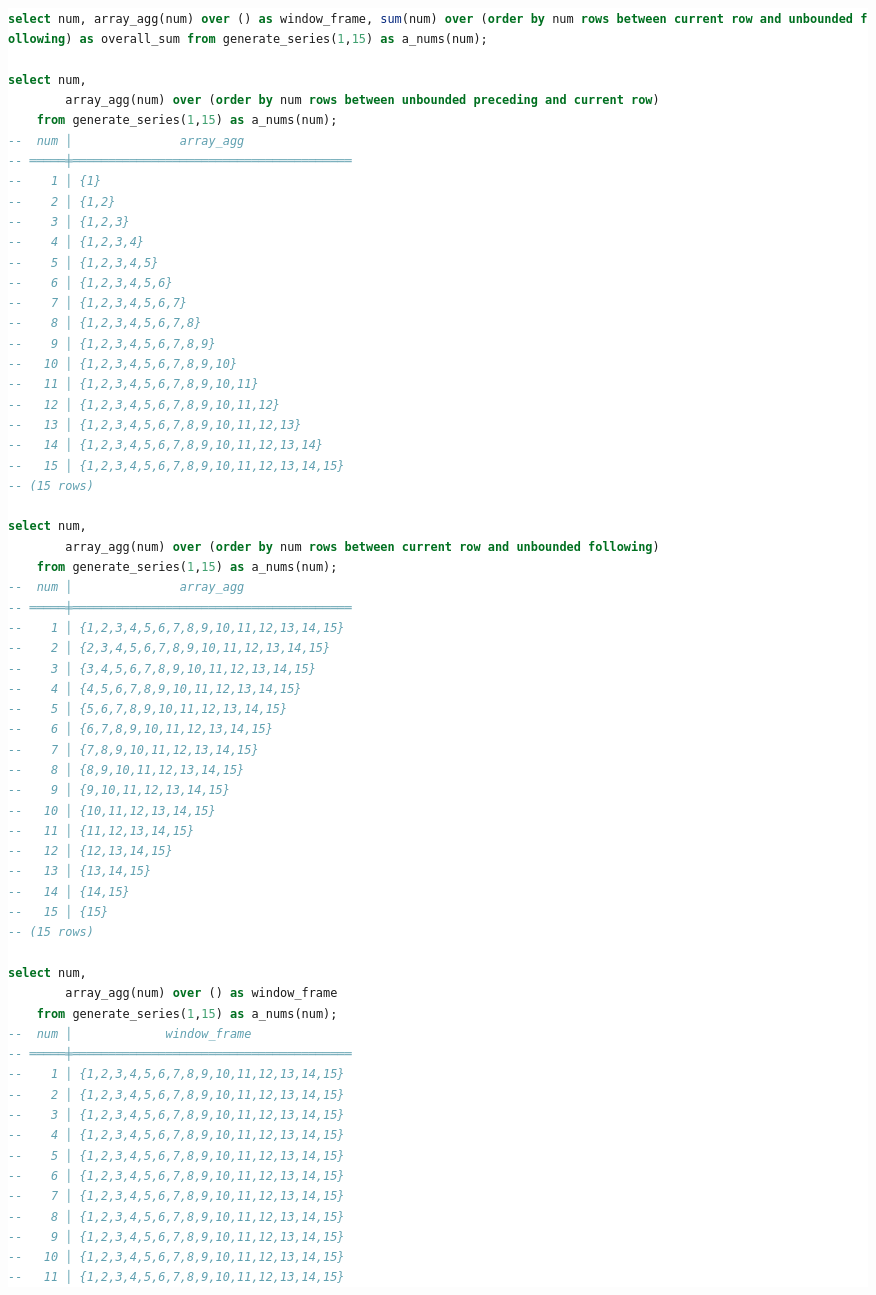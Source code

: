 ```sql
select num, array_agg(num) over () as window_frame, sum(num) over (order by num rows between current row and unbounded following) as overall_sum from generate_series(1,15) as a_nums(num);

select num,
        array_agg(num) over (order by num rows between unbounded preceding and current row)
    from generate_series(1,15) as a_nums(num);
--  num │               array_agg
-- ═════╪═══════════════════════════════════════
--    1 │ {1}
--    2 │ {1,2}
--    3 │ {1,2,3}
--    4 │ {1,2,3,4}
--    5 │ {1,2,3,4,5}
--    6 │ {1,2,3,4,5,6}
--    7 │ {1,2,3,4,5,6,7}
--    8 │ {1,2,3,4,5,6,7,8}
--    9 │ {1,2,3,4,5,6,7,8,9}
--   10 │ {1,2,3,4,5,6,7,8,9,10}
--   11 │ {1,2,3,4,5,6,7,8,9,10,11}
--   12 │ {1,2,3,4,5,6,7,8,9,10,11,12}
--   13 │ {1,2,3,4,5,6,7,8,9,10,11,12,13}
--   14 │ {1,2,3,4,5,6,7,8,9,10,11,12,13,14}
--   15 │ {1,2,3,4,5,6,7,8,9,10,11,12,13,14,15}
-- (15 rows)

select num,
        array_agg(num) over (order by num rows between current row and unbounded following)
    from generate_series(1,15) as a_nums(num);
--  num │               array_agg
-- ═════╪═══════════════════════════════════════
--    1 │ {1,2,3,4,5,6,7,8,9,10,11,12,13,14,15}
--    2 │ {2,3,4,5,6,7,8,9,10,11,12,13,14,15}
--    3 │ {3,4,5,6,7,8,9,10,11,12,13,14,15}
--    4 │ {4,5,6,7,8,9,10,11,12,13,14,15}
--    5 │ {5,6,7,8,9,10,11,12,13,14,15}
--    6 │ {6,7,8,9,10,11,12,13,14,15}
--    7 │ {7,8,9,10,11,12,13,14,15}
--    8 │ {8,9,10,11,12,13,14,15}
--    9 │ {9,10,11,12,13,14,15}
--   10 │ {10,11,12,13,14,15}
--   11 │ {11,12,13,14,15}
--   12 │ {12,13,14,15}
--   13 │ {13,14,15}
--   14 │ {14,15}
--   15 │ {15}
-- (15 rows)

select num,
        array_agg(num) over () as window_frame
    from generate_series(1,15) as a_nums(num);
--  num │             window_frame
-- ═════╪═══════════════════════════════════════
--    1 │ {1,2,3,4,5,6,7,8,9,10,11,12,13,14,15}
--    2 │ {1,2,3,4,5,6,7,8,9,10,11,12,13,14,15}
--    3 │ {1,2,3,4,5,6,7,8,9,10,11,12,13,14,15}
--    4 │ {1,2,3,4,5,6,7,8,9,10,11,12,13,14,15}
--    5 │ {1,2,3,4,5,6,7,8,9,10,11,12,13,14,15}
--    6 │ {1,2,3,4,5,6,7,8,9,10,11,12,13,14,15}
--    7 │ {1,2,3,4,5,6,7,8,9,10,11,12,13,14,15}
--    8 │ {1,2,3,4,5,6,7,8,9,10,11,12,13,14,15}
--    9 │ {1,2,3,4,5,6,7,8,9,10,11,12,13,14,15}
--   10 │ {1,2,3,4,5,6,7,8,9,10,11,12,13,14,15}
--   11 │ {1,2,3,4,5,6,7,8,9,10,11,12,13,14,15}
```